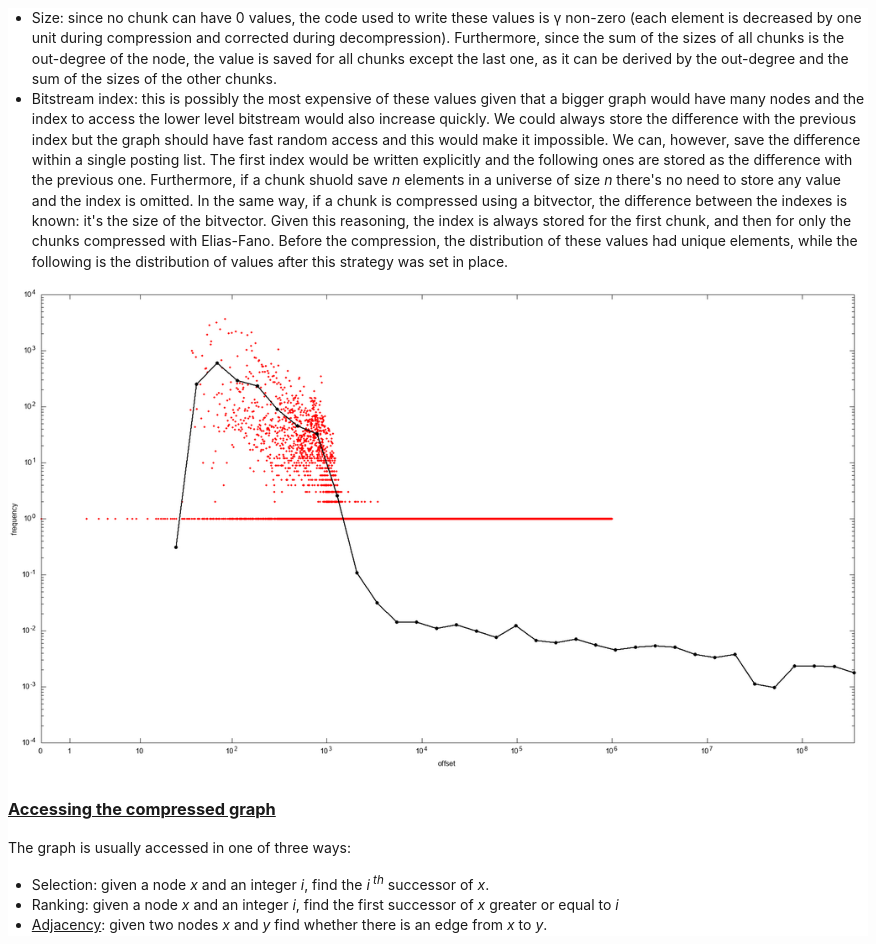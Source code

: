 
* Size: since no chunk can have 0 values, the code used to write these values is &gamma; non-zero (each element is decreased by one unit during compression and corrected during decompression). Furthermore, since the sum of the sizes of all chunks is the out-degree of the node, the value is saved for all chunks except the last one, as it can be derived by the out-degree and the sum of the sizes of the other chunks.
* Bitstream index: this is possibly the most expensive of these values given that a bigger graph would have many nodes and the index to access the lower level bitstream would also increase quickly. We could always store the difference with the previous index but the graph should have fast random access and this would make it impossible. We can, however, save the difference within a single posting list. The first index would be written explicitly and the following ones are stored as the difference with the previous one. Furthermore, if a chunk shuold save *n* elements in a universe of size *n* there's no need to store any value and the index is omitted. In the same way, if a chunk is compressed using a bitvector, the difference between the indexes is known: it's the size of the bitvector. Given this reasoning, the index is always stored for the first chunk, and then for only the chunks compressed with Elias-Fano. Before the compression, the distribution of these values had unique elements, while the following is the distribution of values after this strategy was set in place.

![offset-rel](offset.png)

### [Accessing the compressed graph](src/it/unimi/dsi/webgraph/PEFGraph.java#L1514)

The graph is usually accessed in one of three ways:

* Selection: given a node *x* and an integer *i*, find the *i<sup> th</sup>* successor of *x*.
* Ranking: given a node *x* and an integer *i*, find the first successor of *x* greater or equal to *i*
* [Adjacency](src/it/unimi/dsi/webgraph/PEFGraph.java#L1670): given two nodes *x* and *y* find whether there is an edge from *x* to *y*.
